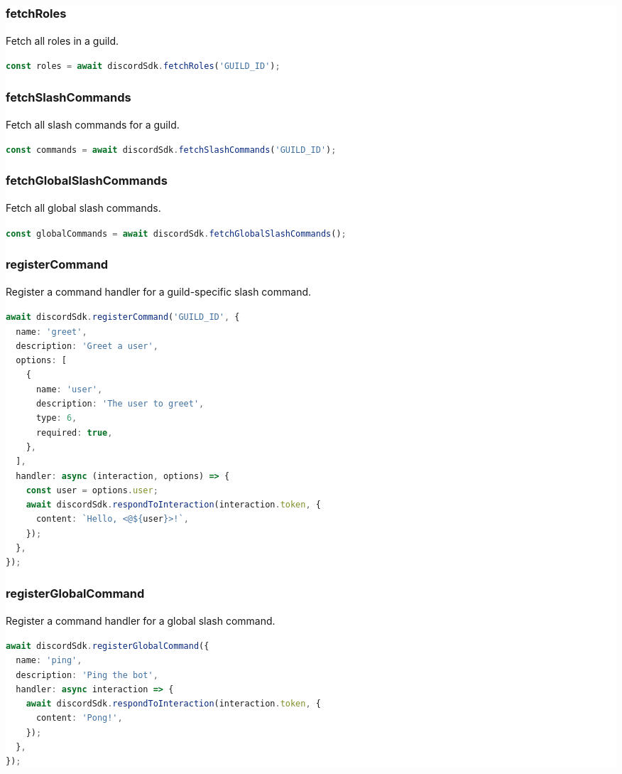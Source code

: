 ### fetchRoles

Fetch all roles in a guild.

```typescript
const roles = await discordSdk.fetchRoles('GUILD_ID');
```

### fetchSlashCommands

Fetch all slash commands for a guild.

```typescript
const commands = await discordSdk.fetchSlashCommands('GUILD_ID');
```

### fetchGlobalSlashCommands

Fetch all global slash commands.

```typescript
const globalCommands = await discordSdk.fetchGlobalSlashCommands();
```

### registerCommand

Register a command handler for a guild-specific slash command.

```typescript
await discordSdk.registerCommand('GUILD_ID', {
  name: 'greet',
  description: 'Greet a user',
  options: [
    {
      name: 'user',
      description: 'The user to greet',
      type: 6,
      required: true,
    },
  ],
  handler: async (interaction, options) => {
    const user = options.user;
    await discordSdk.respondToInteraction(interaction.token, {
      content: `Hello, <@${user}>!`,
    });
  },
});
```

### registerGlobalCommand

Register a command handler for a global slash command.

```typescript
await discordSdk.registerGlobalCommand({
  name: 'ping',
  description: 'Ping the bot',
  handler: async interaction => {
    await discordSdk.respondToInteraction(interaction.token, {
      content: 'Pong!',
    });
  },
});
```
